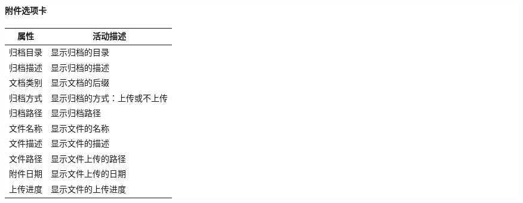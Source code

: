 #### 附件选项卡

| 属性     | 活动描述                     |
| -------- | ---------------------------- |
| 归档目录 | 显示归档的目录               |
| 归档描述 | 显示归档的描述               |
| 文档类别 | 显示文档的后缀               |
| 归档方式 | 显示归档的方式：上传或不上传 |
| 归档路径 | 显示归档路径                 |
| 文件名称 | 显示文件的名称               |
| 文件描述 | 显示文件的描述               |
| 文件路径 | 显示文件上传的路径           |
| 附件日期 | 显示文件上传的日期           |
| 上传进度 | 显示文件的上传进度           |